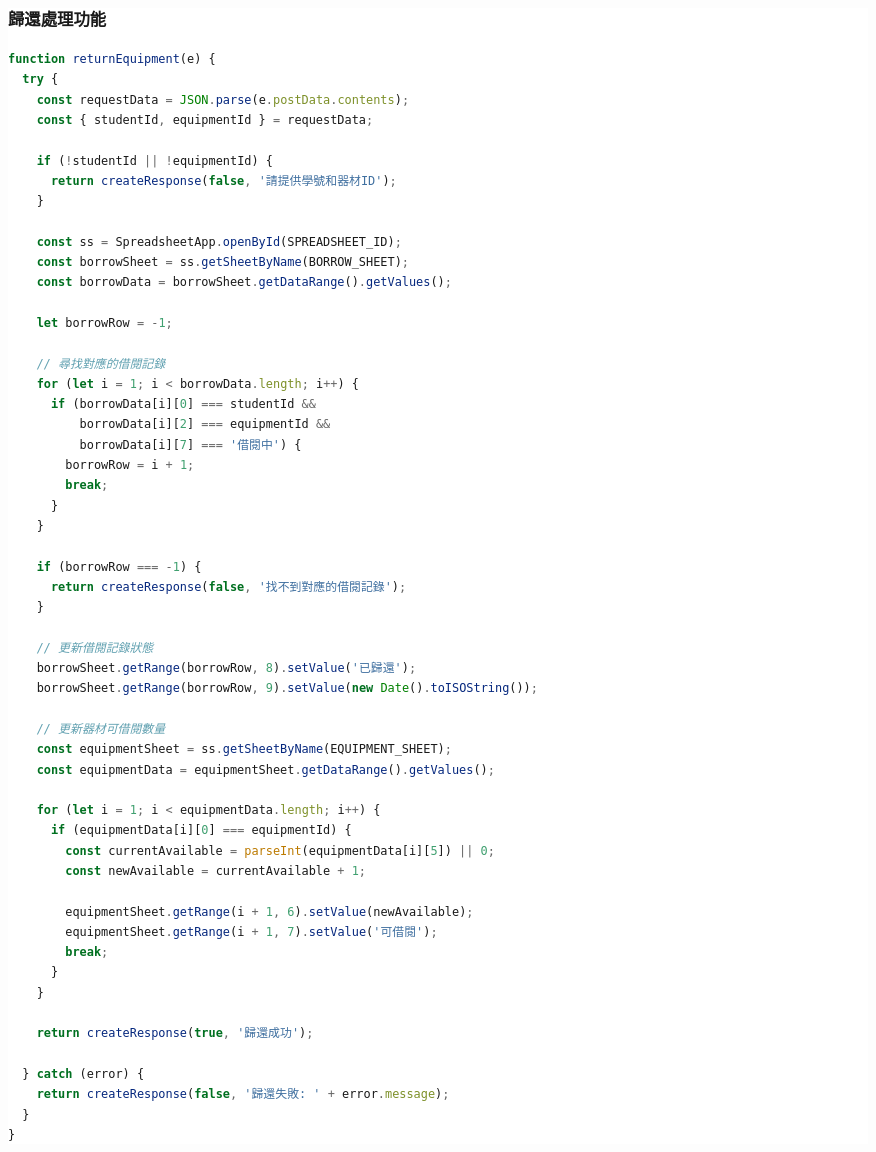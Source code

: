 ### 歸還處理功能

```javascript
function returnEquipment(e) {
  try {
    const requestData = JSON.parse(e.postData.contents);
    const { studentId, equipmentId } = requestData;
    
    if (!studentId || !equipmentId) {
      return createResponse(false, '請提供學號和器材ID');
    }
    
    const ss = SpreadsheetApp.openById(SPREADSHEET_ID);
    const borrowSheet = ss.getSheetByName(BORROW_SHEET);
    const borrowData = borrowSheet.getDataRange().getValues();
    
    let borrowRow = -1;
    
    // 尋找對應的借閱記錄
    for (let i = 1; i < borrowData.length; i++) {
      if (borrowData[i][0] === studentId && 
          borrowData[i][2] === equipmentId && 
          borrowData[i][7] === '借閱中') {
        borrowRow = i + 1;
        break;
      }
    }
    
    if (borrowRow === -1) {
      return createResponse(false, '找不到對應的借閱記錄');
    }
    
    // 更新借閱記錄狀態
    borrowSheet.getRange(borrowRow, 8).setValue('已歸還');
    borrowSheet.getRange(borrowRow, 9).setValue(new Date().toISOString());
    
    // 更新器材可借閱數量
    const equipmentSheet = ss.getSheetByName(EQUIPMENT_SHEET);
    const equipmentData = equipmentSheet.getDataRange().getValues();
    
    for (let i = 1; i < equipmentData.length; i++) {
      if (equipmentData[i][0] === equipmentId) {
        const currentAvailable = parseInt(equipmentData[i][5]) || 0;
        const newAvailable = currentAvailable + 1;
        
        equipmentSheet.getRange(i + 1, 6).setValue(newAvailable);
        equipmentSheet.getRange(i + 1, 7).setValue('可借閱');
        break;
      }
    }
    
    return createResponse(true, '歸還成功');
    
  } catch (error) {
    return createResponse(false, '歸還失敗: ' + error.message);
  }
}
```
